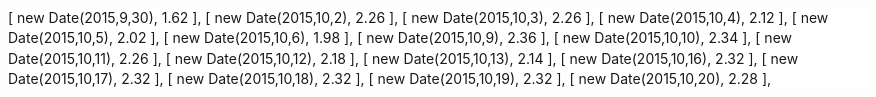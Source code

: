 [
new Date(2015,9,30),
1.62
],
[
new Date(2015,10,2),
2.26
],
[
new Date(2015,10,3),
2.26
],
[
new Date(2015,10,4),
2.12
],
[
new Date(2015,10,5),
2.02
],
[
new Date(2015,10,6),
1.98
],
[
new Date(2015,10,9),
2.36
],
[
new Date(2015,10,10),
2.34
],
[
new Date(2015,10,11),
2.26
],
[
new Date(2015,10,12),
2.18
],
[
new Date(2015,10,13),
2.14
],
[
new Date(2015,10,16),
2.32
],
[
new Date(2015,10,17),
2.32
],
[
new Date(2015,10,18),
2.32
],
[
new Date(2015,10,19),
2.32
],
[
new Date(2015,10,20),
2.28
],